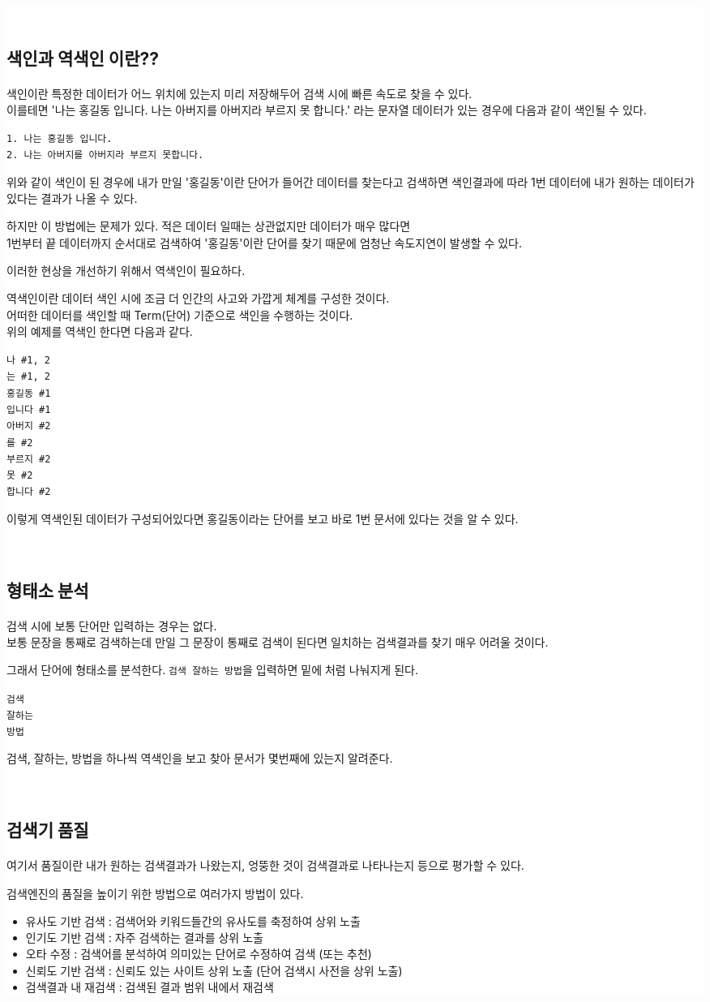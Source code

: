 <br>

## 색인과 역색인 이란??

색인이란 특정한 데이터가 어느 위치에 있는지 미리 저장해두어 검색 시에 빠른 속도로 찾을 수 있다.  
이를테면 '나는 홍길동 입니다. 나는 아버지를 아버지라 부르지 못 합니다.' 라는 문자열 데이터가 있는 경우에 다음과 같이 색인될 수 있다.
```
1. 나는 홍길동 입니다.
2. 나는 아버지를 아버지라 부르지 못합니다.
```
위와 같이 색인이 된 경우에 내가 만일 '홍길동'이란 단어가 들어간 데이터를 찾는다고 검색하면 색인결과에 따라 1번 데이터에
내가 원하는 데이터가 있다는 결과가 나올 수 있다.

하지만 이 방법에는 문제가 있다. 적은 데이터 일때는 상관없지만 데이터가 매우 많다면  
1번부터 끝 데이터까지 순서대로 검색하여 '홍길동'이란 단어를 찾기 때문에 엄청난 속도지연이 발생할 수 있다.

이러한 현상을 개선하기 위해서 역색인이 필요하다.

역색인이란 데이터 색인 시에 조금 더 인간의 사고와 가깝게 체계를 구성한 것이다.  
어떠한 데이터를 색인할 때 Term(단어) 기준으로 색인을 수행하는 것이다.  
위의 예제를 역색인 한다면 다음과 같다.
```
나 #1, 2
는 #1, 2
홍길동 #1
입니다 #1
아버지 #2
를 #2
부르지 #2
못 #2
합니다 #2
```
이렇게 역색인된 데이터가 구성되어있다면 홍길동이라는 단어를 보고 바로 1번 문서에 있다는 것을 알 수 있다.

<br>

## 형태소 분석
검색 시에 보통 단어만 입력하는 경우는 없다.  
보통 문장을 통째로 검색하는데 만일 그 문장이 통째로 검색이 된다면 일치하는 검색결과를 찾기 매우 어려울 것이다.

그래서 단어에 형태소를 분석한다. `검색 잘하는 방법`을 입력하면 밑에 처럼 나눠지게 된다.
```
검색
잘하는
방법
```
검색, 잘하는, 방법을 하나씩 역색인을 보고 찾아 문서가 몇번째에 있는지 알려준다.

<br>

## 검색기 품질
여기서 품질이란 내가 원하는 검색결과가 나왔는지, 엉뚱한 것이 검색결과로 나타나는지 등으로 평가할 수 있다.

검색엔진의 품질을 높이기 위한 방법으로 여러가지 방법이 있다.
- 유사도 기반 검색 : 검색어와 키워드들간의 유사도를 축정하여 상위 노출
- 인기도 기반 검색 : 자주 검색하는 결과를 상위 노출
- 오타 수정 : 검색어를 분석하여 의미있는 단어로 수정하여 검색 (또는 추천)
- 신뢰도 기반 검색 : 신뢰도 있는 사이트 상위 노출 (단어 검색시 사전을 상위 노출)
- 검색결과 내 재검색 : 검색된 결과 범위 내에서 재검색
